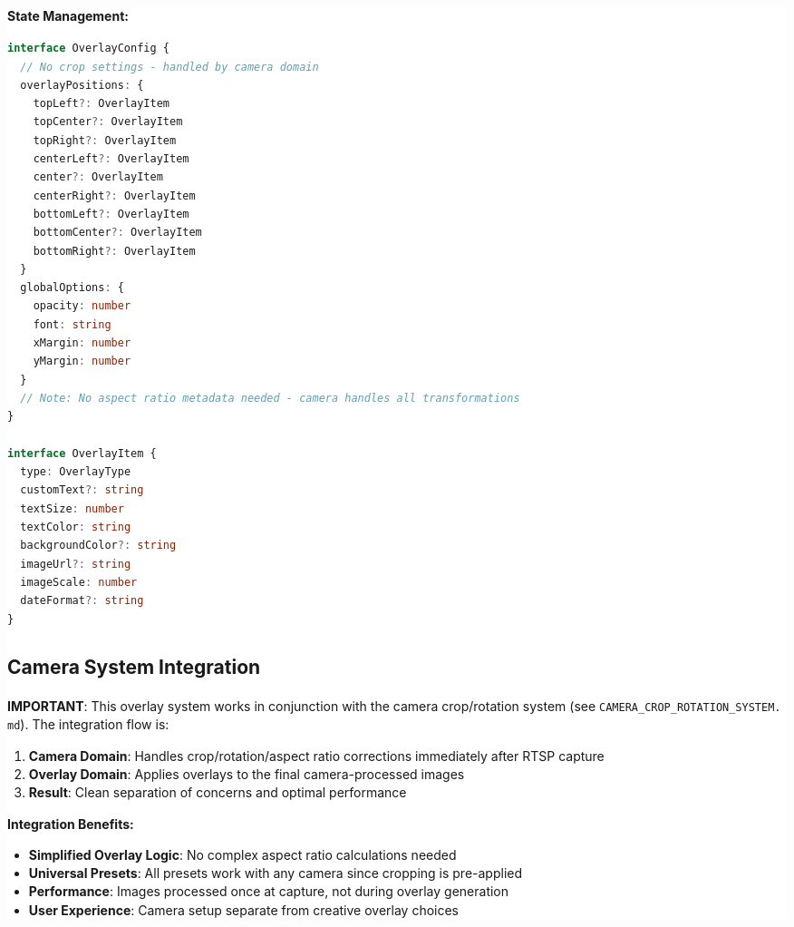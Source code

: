 **State Management:**

```typescript
interface OverlayConfig {
  // No crop settings - handled by camera domain
  overlayPositions: {
    topLeft?: OverlayItem
    topCenter?: OverlayItem
    topRight?: OverlayItem
    centerLeft?: OverlayItem
    center?: OverlayItem
    centerRight?: OverlayItem
    bottomLeft?: OverlayItem
    bottomCenter?: OverlayItem
    bottomRight?: OverlayItem
  }
  globalOptions: {
    opacity: number
    font: string
    xMargin: number
    yMargin: number
  }
  // Note: No aspect ratio metadata needed - camera handles all transformations
}

interface OverlayItem {
  type: OverlayType
  customText?: string
  textSize: number
  textColor: string
  backgroundColor?: string
  imageUrl?: string
  imageScale: number
  dateFormat?: string
}
```

## Camera System Integration

**IMPORTANT**: This overlay system works in conjunction with the camera
crop/rotation system (see `CAMERA_CROP_ROTATION_SYSTEM.md`). The integration
flow is:

1. **Camera Domain**: Handles crop/rotation/aspect ratio corrections immediately
   after RTSP capture
2. **Overlay Domain**: Applies overlays to the final camera-processed images
3. **Result**: Clean separation of concerns and optimal performance

**Integration Benefits:**

- **Simplified Overlay Logic**: No complex aspect ratio calculations needed
- **Universal Presets**: All presets work with any camera since cropping is
  pre-applied
- **Performance**: Images processed once at capture, not during overlay
  generation
- **User Experience**: Camera setup separate from creative overlay choices
